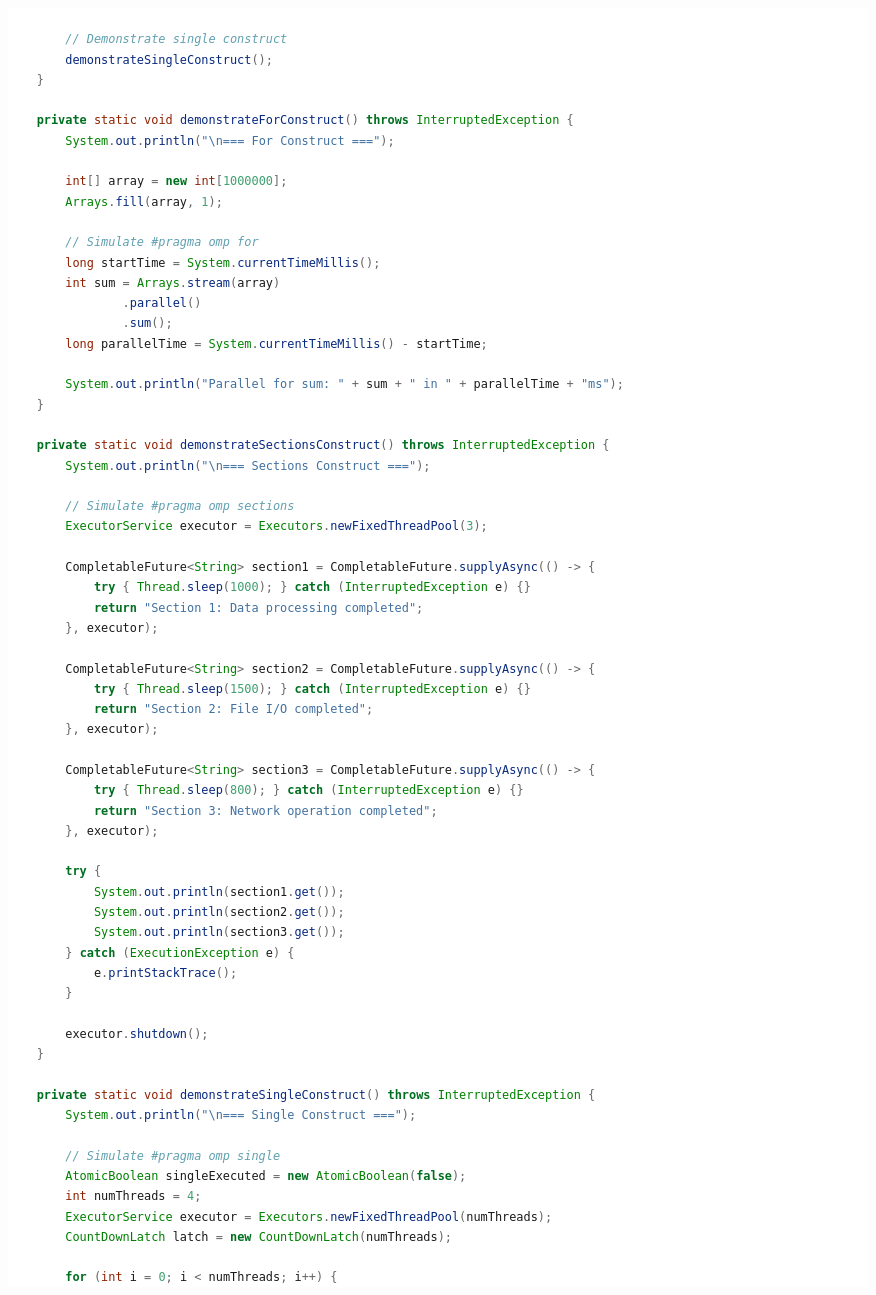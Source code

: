 ```java
        
        // Demonstrate single construct
        demonstrateSingleConstruct();
    }
    
    private static void demonstrateForConstruct() throws InterruptedException {
        System.out.println("\n=== For Construct ===");
        
        int[] array = new int[1000000];
        Arrays.fill(array, 1);
        
        // Simulate #pragma omp for
        long startTime = System.currentTimeMillis();
        int sum = Arrays.stream(array)
                .parallel()
                .sum();
        long parallelTime = System.currentTimeMillis() - startTime;
        
        System.out.println("Parallel for sum: " + sum + " in " + parallelTime + "ms");
    }
    
    private static void demonstrateSectionsConstruct() throws InterruptedException {
        System.out.println("\n=== Sections Construct ===");
        
        // Simulate #pragma omp sections
        ExecutorService executor = Executors.newFixedThreadPool(3);
        
        CompletableFuture<String> section1 = CompletableFuture.supplyAsync(() -> {
            try { Thread.sleep(1000); } catch (InterruptedException e) {}
            return "Section 1: Data processing completed";
        }, executor);
        
        CompletableFuture<String> section2 = CompletableFuture.supplyAsync(() -> {
            try { Thread.sleep(1500); } catch (InterruptedException e) {}
            return "Section 2: File I/O completed";
        }, executor);
        
        CompletableFuture<String> section3 = CompletableFuture.supplyAsync(() -> {
            try { Thread.sleep(800); } catch (InterruptedException e) {}
            return "Section 3: Network operation completed";
        }, executor);
        
        try {
            System.out.println(section1.get());
            System.out.println(section2.get());
            System.out.println(section3.get());
        } catch (ExecutionException e) {
            e.printStackTrace();
        }
        
        executor.shutdown();
    }
    
    private static void demonstrateSingleConstruct() throws InterruptedException {
        System.out.println("\n=== Single Construct ===");
        
        // Simulate #pragma omp single
        AtomicBoolean singleExecuted = new AtomicBoolean(false);
        int numThreads = 4;
        ExecutorService executor = Executors.newFixedThreadPool(numThreads);
        CountDownLatch latch = new CountDownLatch(numThreads);
        
        for (int i = 0; i < numThreads; i++) {
```